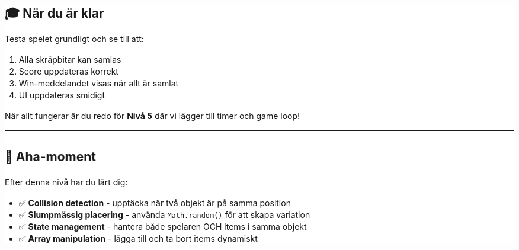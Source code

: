 
## 🎓 När du är klar

Testa spelet grundligt och se till att:

1. Alla skräpbitar kan samlas
2. Score uppdateras korrekt
3. Win-meddelandet visas när allt är samlat
4. UI uppdateras smidigt

När allt fungerar är du redo för **Nivå 5** där vi lägger till timer och game loop!

---

## 💪 Aha-moment

Efter denna nivå har du lärt dig:

- ✅ **Collision detection** - upptäcka när två objekt är på samma position
- ✅ **Slumpmässig placering** - använda `Math.random()` för att skapa variation
- ✅ **State management** - hantera både spelaren OCH items i samma objekt
- ✅ **Array manipulation** - lägga till och ta bort items dynamiskt
